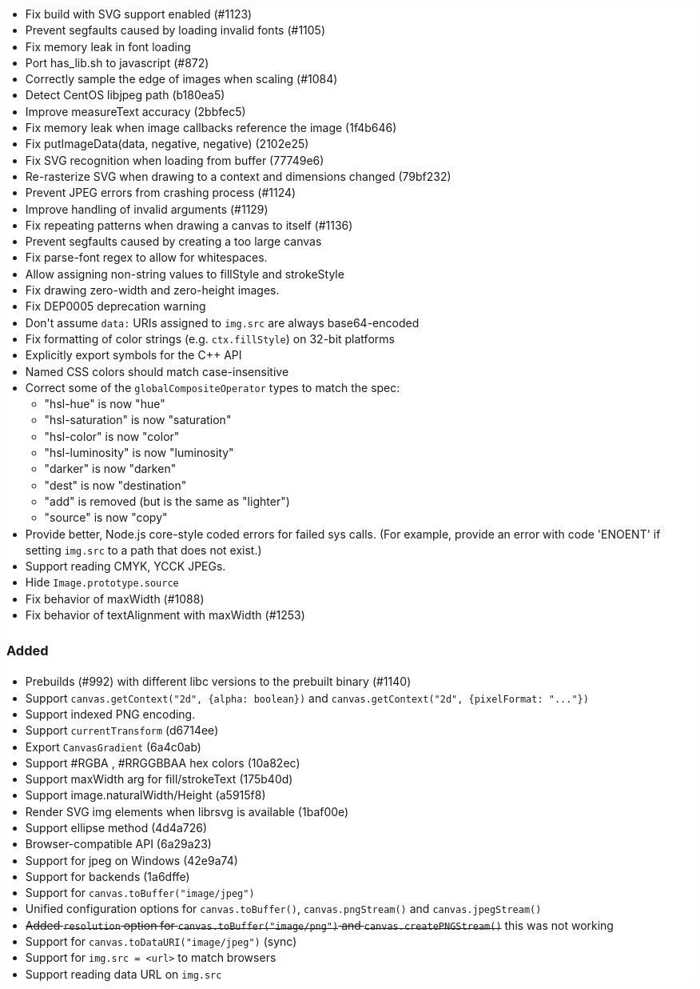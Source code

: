 -   Fix build with SVG support enabled (#1123)
-   Prevent segfaults caused by loading invalid fonts (#1105)
-   Fix memory leak in font loading
-   Port has_lib.sh to javascript (#872)
-   Correctly sample the edge of images when scaling (#1084)
-   Detect CentOS libjpeg path (b180ea5)
-   Improve measureText accuracy (2bbfec5)
-   Fix memory leak when image callbacks reference the image (1f4b646)
-   Fix putImageData(data, negative, negative) (2102e25)
-   Fix SVG recognition when loading from buffer (77749e6)
-   Re-rasterize SVG when drawing to a context and dimensions changed (79bf232)
-   Prevent JPEG errors from crashing process (#1124)
-   Improve handling of invalid arguments (#1129)
-   Fix repeating patterns when drawing a canvas to itself (#1136)
-   Prevent segfaults caused by creating a too large canvas
-   Fix parse-font regex to allow for whitespaces.
-   Allow assigning non-string values to fillStyle and strokeStyle
-   Fix drawing zero-width and zero-height images.
-   Fix DEP0005 deprecation warning
-   Don't assume `data:` URIs assigned to `img.src` are always base64-encoded
-   Fix formatting of color strings (e.g. `ctx.fillStyle`) on 32-bit platforms
-   Explicitly export symbols for the C++ API
-   Named CSS colors should match case-insensitive
-   Correct some of the `globalCompositeOperator` types to match the spec:
    -   "hsl-hue" is now "hue"
    -   "hsl-saturation" is now "saturation"
    -   "hsl-color" is now "color"
    -   "hsl-luminosity" is now "luminosity"
    -   "darker" is now "darken"
    -   "dest" is now "destination"
    -   "add" is removed (but is the same as "lighter")
    -   "source" is now "copy"
-   Provide better, Node.js core-style coded errors for failed sys calls. (For
    example, provide an error with code 'ENOENT' if setting `img.src` to a path
    that does not exist.)
-   Support reading CMYK, YCCK JPEGs.
-   Hide `Image.prototype.source`
-   Fix behavior of maxWidth (#1088)
-   Fix behavior of textAlignment with maxWidth (#1253)

### Added

-   Prebuilds (#992) with different libc versions to the prebuilt binary (#1140)
-   Support `canvas.getContext("2d", {alpha: boolean})` and
    `canvas.getContext("2d", {pixelFormat: "..."})`
-   Support indexed PNG encoding.
-   Support `currentTransform` (d6714ee)
-   Export `CanvasGradient` (6a4c0ab)
-   Support #RGBA , #RRGGBBAA hex colors (10a82ec)
-   Support maxWidth arg for fill/strokeText (175b40d)
-   Support image.naturalWidth/Height (a5915f8)
-   Render SVG img elements when librsvg is available (1baf00e)
-   Support ellipse method (4d4a726)
-   Browser-compatible API (6a29a23)
-   Support for jpeg on Windows (42e9a74)
-   Support for backends (1a6dffe)
-   Support for `canvas.toBuffer("image/jpeg")`
-   Unified configuration options for `canvas.toBuffer()`, `canvas.pngStream()`
    and `canvas.jpegStream()`
-   ~~Added `resolution` option for `canvas.toBuffer("image/png")` and
    `canvas.createPNGStream()`~~ this was not working
-   Support for `canvas.toDataURI("image/jpeg")` (sync)
-   Support for `img.src = <url>` to match browsers
-   Support reading data URL on `img.src`